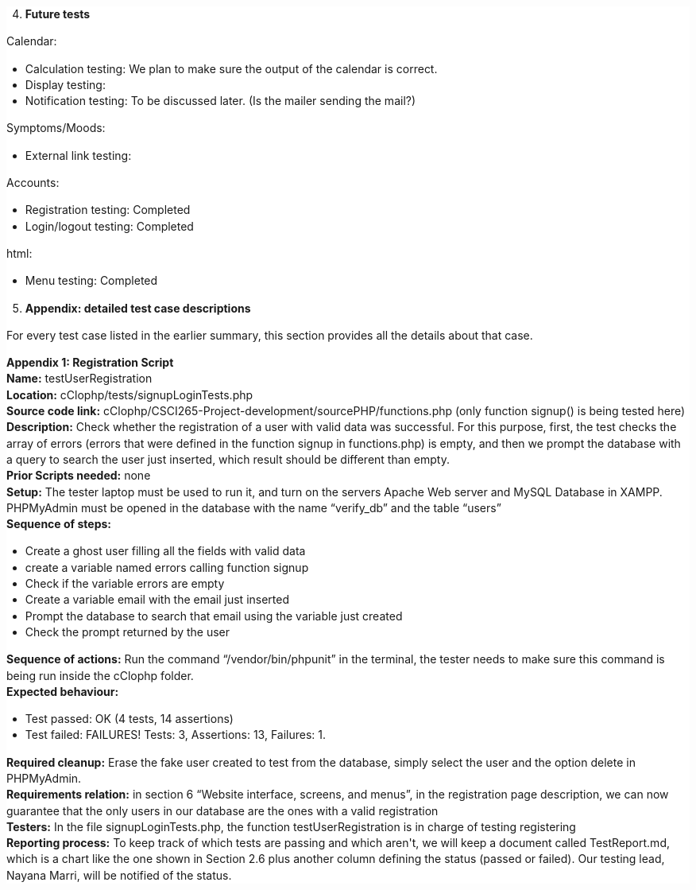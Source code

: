 4. **Future tests**

Calendar:

- Calculation testing: We plan to make sure the output of the calendar is correct.  
- Display testing:   
- Notification testing: To be discussed later. (Is the mailer sending the mail?)

Symptoms/Moods:

- External link testing: 

Accounts:

- Registration testing: Completed  
- Login/logout testing: Completed

html:

- Menu testing: Completed

5. **Appendix: detailed test case descriptions**

For every test case listed in the earlier summary, this section provides all the details about that case. 

**Appendix 1: Registration Script**  
**Name:** testUserRegistration  
**Location:** cClophp/tests/signupLoginTests.php  
**Source code link:** cClophp/CSCI265-Project-development/sourcePHP/functions.php (only function signup() is being tested here)  
**Description:** Check whether the registration of a user with valid data was successful. For this purpose, first, the test checks the array of errors (errors that were defined in the function signup in functions.php) is empty, and then we prompt the database with a query to search the user just inserted, which result should be different than empty.   
**Prior Scripts needed:** none  
**Setup:** The tester laptop must be used to run it, and turn on the servers Apache Web server and MySQL Database in XAMPP. PHPMyAdmin must be opened in the database with the name “verify\_db” and the table “users”  
**Sequence of steps:**

* Create a ghost user filling all the fields with valid data  
* create a variable named errors calling function signup  
* Check if the variable errors are empty  
* Create a variable email with the email just inserted   
* Prompt the database to search that email using the variable just created   
* Check the prompt returned by the user

**Sequence of actions:** Run the command “/vendor/bin/phpunit” in the terminal, the tester needs to make sure this command is being run inside the cClophp folder.   
**Expected behaviour:**

* Test passed: OK (4 tests, 14 assertions)  
* Test failed: FAILURES\! Tests: 3, Assertions: 13, Failures: 1\.

**Required cleanup:** Erase the fake user created to test from the database, simply select the user and the option delete in PHPMyAdmin.  
**Requirements relation:** in section 6 “Website interface, screens, and menus”, in the registration page description, we can now guarantee that the only users in our database are the ones with a valid registration  
**Testers:** In the file signupLoginTests.php, the function testUserRegistration is in charge of testing registering   
**Reporting process:** To keep track of which tests are passing and which aren't, we will keep a document called TestReport.md, which is a chart like the one shown in Section 2.6 plus another column defining the status (passed or failed). Our testing lead, Nayana Marri, will be notified of the status.
